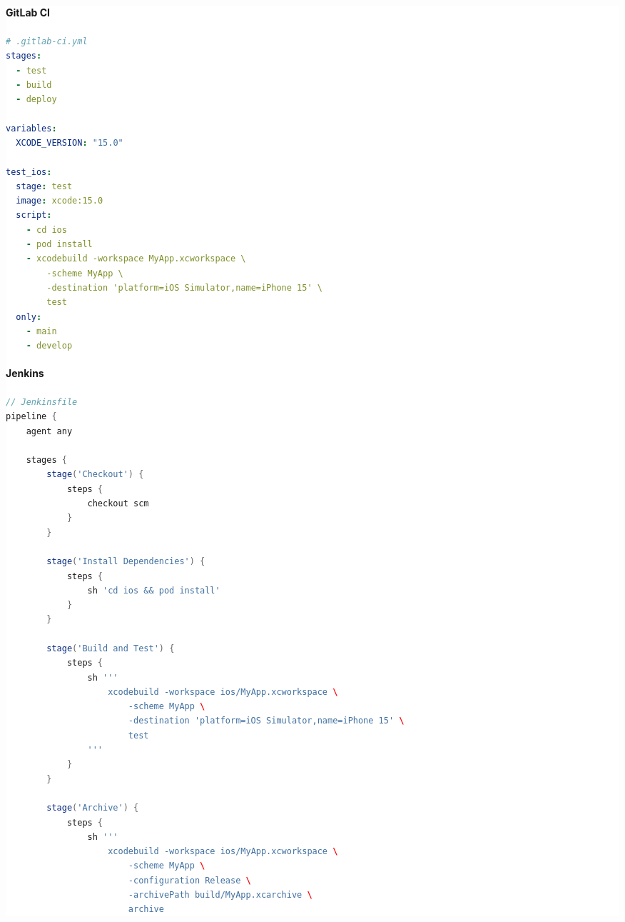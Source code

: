 #### GitLab CI
```yaml
# .gitlab-ci.yml
stages:
  - test
  - build
  - deploy

variables:
  XCODE_VERSION: "15.0"

test_ios:
  stage: test
  image: xcode:15.0
  script:
    - cd ios
    - pod install
    - xcodebuild -workspace MyApp.xcworkspace \
        -scheme MyApp \
        -destination 'platform=iOS Simulator,name=iPhone 15' \
        test
  only:
    - main
    - develop
```

#### Jenkins
```groovy
// Jenkinsfile
pipeline {
    agent any
    
    stages {
        stage('Checkout') {
            steps {
                checkout scm
            }
        }
        
        stage('Install Dependencies') {
            steps {
                sh 'cd ios && pod install'
            }
        }
        
        stage('Build and Test') {
            steps {
                sh '''
                    xcodebuild -workspace ios/MyApp.xcworkspace \
                        -scheme MyApp \
                        -destination 'platform=iOS Simulator,name=iPhone 15' \
                        test
                '''
            }
        }
        
        stage('Archive') {
            steps {
                sh '''
                    xcodebuild -workspace ios/MyApp.xcworkspace \
                        -scheme MyApp \
                        -configuration Release \
                        -archivePath build/MyApp.xcarchive \
                        archive
```